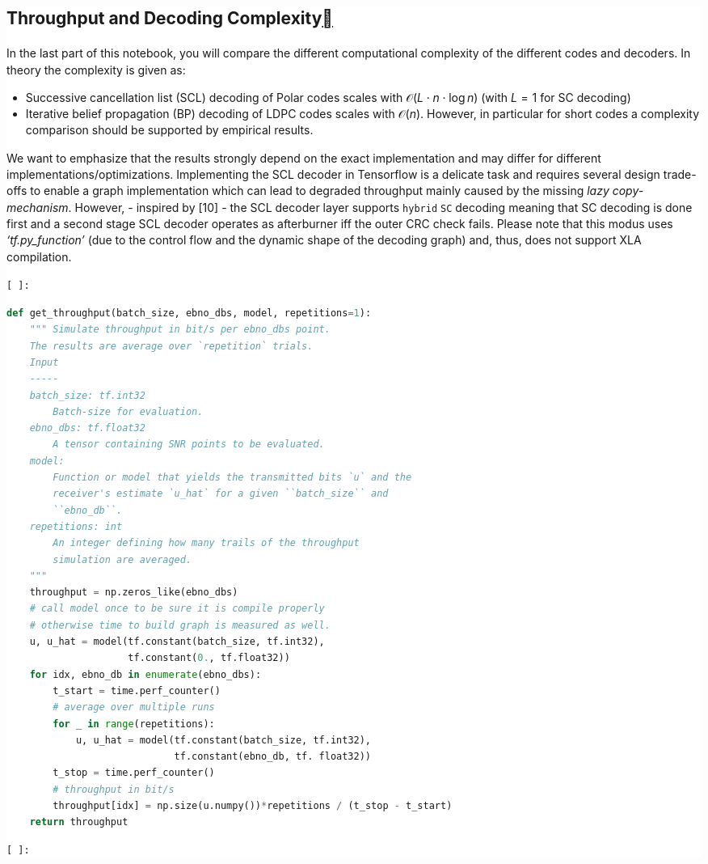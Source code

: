 ## Throughput and Decoding Complexity<a class="headerlink" href="https://nvlabs.github.io/sionna/examples/5G_Channel_Coding_Polar_vs_LDPC_Codes.html#Throughput-and-Decoding-Complexity" title="Permalink to this headline"></a>
    
In the last part of this notebook, you will compare the different computational complexity of the different codes and decoders. In theory the complexity is given as:
 
- Successive cancellation list (SCL) decoding of Polar codes scales with $\mathcal{O}(L \cdot n \cdot \operatorname{log} n)$ (with $L=1$ for SC decoding)
- Iterative belief propagation (BP) decoding of LDPC codes scales with $\mathcal{O}(n)$. However, in particular for short codes a complexity comparison should be supported by empirical results.

    
We want to emphasize that the results strongly depend on the exact implementation and may differ for different implementations/optimizations. Implementing the SCL decoder in Tensorflow is a delicate task and requires several design trade-offs to enable a graph implementation which can lead to degraded throughput mainly caused by the missing <em>lazy copy-mechanism</em>. However, - inspired by [10] - the SCL decoder layer supports `hybrid` `SC` decoding meaning that SC decoding is done first and a
second stage SCL decoder operates as afterburner iff the outer CRC check fails. Please note that this modus uses <em>‘tf.py_function’</em> (due to the control flow and the dynamic shape of the decoding graph) and, thus, does not support XLA compilation.

```python
[ ]:
```

```python
def get_throughput(batch_size, ebno_dbs, model, repetitions=1):
    """ Simulate throughput in bit/s per ebno_dbs point.
    The results are average over `repetition` trials.
    Input
    -----
    batch_size: tf.int32
        Batch-size for evaluation.
    ebno_dbs: tf.float32
        A tensor containing SNR points to be evaluated.
    model:
        Function or model that yields the transmitted bits `u` and the
        receiver's estimate `u_hat` for a given ``batch_size`` and
        ``ebno_db``.
    repetitions: int
        An integer defining how many trails of the throughput
        simulation are averaged.
    """
    throughput = np.zeros_like(ebno_dbs)
    # call model once to be sure it is compile properly
    # otherwise time to build graph is measured as well.
    u, u_hat = model(tf.constant(batch_size, tf.int32),
                     tf.constant(0., tf.float32))
    for idx, ebno_db in enumerate(ebno_dbs):
        t_start = time.perf_counter()
        # average over multiple runs
        for _ in range(repetitions):
            u, u_hat = model(tf.constant(batch_size, tf.int32),
                             tf.constant(ebno_db, tf. float32))
        t_stop = time.perf_counter()
        # throughput in bit/s
        throughput[idx] = np.size(u.numpy())*repetitions / (t_stop - t_start)
    return throughput

```
```python
[ ]:
```
